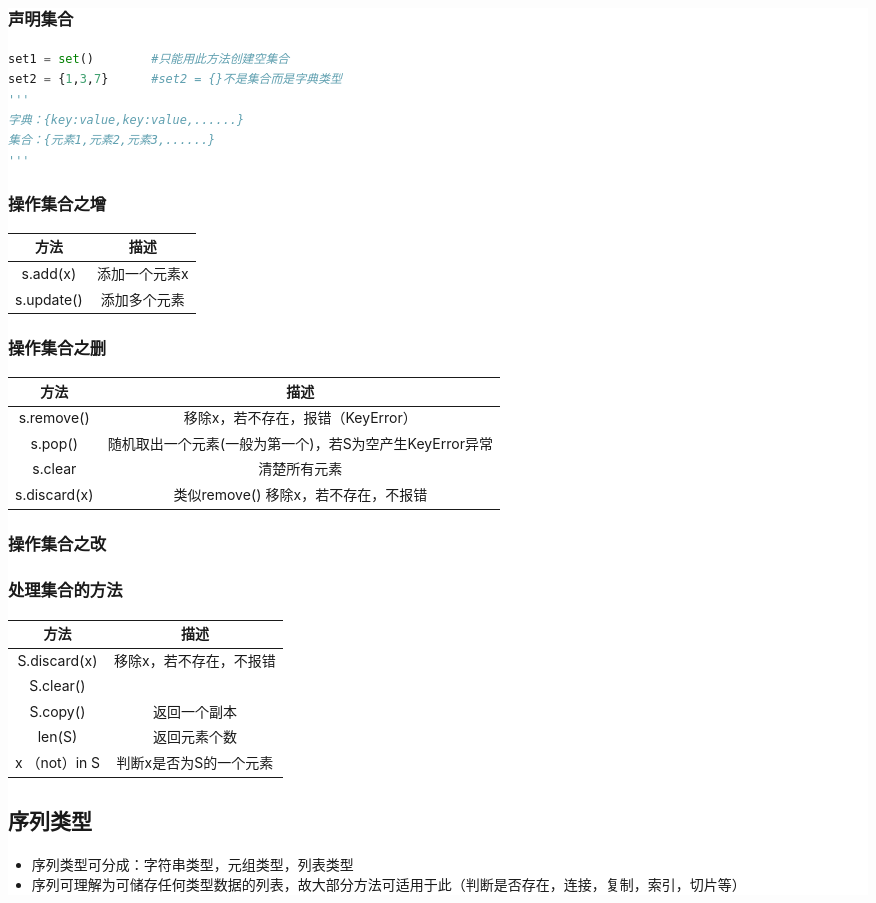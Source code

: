 ### 声明集合

```python
set1 = set()		#只能用此方法创建空集合
set2 = {1,3,7}		#set2 = {}不是集合而是字典类型
'''
字典：{key:value,key:value,......}
集合：{元素1,元素2,元素3,......}
'''
```

### 操作集合之增

|    方法    |     描述      |
| :--------: | :-----------: |
|  s.add(x)  | 添加一个元素x |
| s.update() | 添加多个元素  |

### 操作集合之删

|     方法     |                          描述                           |
| :----------: | :-----------------------------------------------------: |
|  s.remove()  |            移除x，若不存在，报错（KeyError）            |
|   s.pop()    | 随机取出一个元素(一般为第一个)，若S为空产生KeyError异常 |
|   s.clear    |                      清楚所有元素                       |
| s.discard(x) |          类似remove()  移除x，若不存在，不报错          |

### 操作集合之改

### 处理集合的方法

|     方法      |          描述           |
| :-----------: | :---------------------: |
| S.discard(x)  | 移除x，若不存在，不报错 |
|   S.clear()   |                         |
|   S.copy()    |      返回一个副本       |
|    len(S)     |      返回元素个数       |
| x （not）in S | 判断x是否为S的一个元素  |

## 序列类型

+ 序列类型可分成：字符串类型，元组类型，列表类型
+ 序列可理解为可储存任何类型数据的列表，故大部分方法可适用于此（判断是否存在，连接，复制，索引，切片等）
